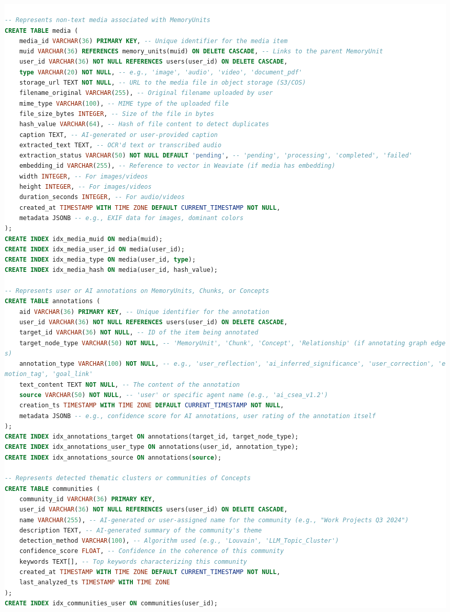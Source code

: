 ```sql

-- Represents non-text media associated with MemoryUnits
CREATE TABLE media (
    media_id VARCHAR(36) PRIMARY KEY, -- Unique identifier for the media item
    muid VARCHAR(36) REFERENCES memory_units(muid) ON DELETE CASCADE, -- Links to the parent MemoryUnit
    user_id VARCHAR(36) NOT NULL REFERENCES users(user_id) ON DELETE CASCADE,
    type VARCHAR(20) NOT NULL, -- e.g., 'image', 'audio', 'video', 'document_pdf'
    storage_url TEXT NOT NULL, -- URL to the media file in object storage (S3/COS)
    filename_original VARCHAR(255), -- Original filename uploaded by user
    mime_type VARCHAR(100), -- MIME type of the uploaded file
    file_size_bytes INTEGER, -- Size of the file in bytes
    hash_value VARCHAR(64), -- Hash of file content to detect duplicates
    caption TEXT, -- AI-generated or user-provided caption
    extracted_text TEXT, -- OCR'd text or transcribed audio
    extraction_status VARCHAR(50) NOT NULL DEFAULT 'pending', -- 'pending', 'processing', 'completed', 'failed'
    embedding_id VARCHAR(255), -- Reference to vector in Weaviate (if media has embedding)
    width INTEGER, -- For images/videos
    height INTEGER, -- For images/videos
    duration_seconds INTEGER, -- For audio/videos
    created_at TIMESTAMP WITH TIME ZONE DEFAULT CURRENT_TIMESTAMP NOT NULL,
    metadata JSONB -- e.g., EXIF data for images, dominant colors
);
CREATE INDEX idx_media_muid ON media(muid);
CREATE INDEX idx_media_user_id ON media(user_id);
CREATE INDEX idx_media_type ON media(user_id, type);
CREATE INDEX idx_media_hash ON media(user_id, hash_value);

-- Represents user or AI annotations on MemoryUnits, Chunks, or Concepts
CREATE TABLE annotations (
    aid VARCHAR(36) PRIMARY KEY, -- Unique identifier for the annotation
    user_id VARCHAR(36) NOT NULL REFERENCES users(user_id) ON DELETE CASCADE,
    target_id VARCHAR(36) NOT NULL, -- ID of the item being annotated
    target_node_type VARCHAR(50) NOT NULL, -- 'MemoryUnit', 'Chunk', 'Concept', 'Relationship' (if annotating graph edges)
    annotation_type VARCHAR(100) NOT NULL, -- e.g., 'user_reflection', 'ai_inferred_significance', 'user_correction', 'emotion_tag', 'goal_link'
    text_content TEXT NOT NULL, -- The content of the annotation
    source VARCHAR(50) NOT NULL, -- 'user' or specific agent name (e.g., 'ai_csea_v1.2')
    creation_ts TIMESTAMP WITH TIME ZONE DEFAULT CURRENT_TIMESTAMP NOT NULL,
    metadata JSONB -- e.g., confidence score for AI annotations, user rating of the annotation itself
);
CREATE INDEX idx_annotations_target ON annotations(target_id, target_node_type);
CREATE INDEX idx_annotations_user_type ON annotations(user_id, annotation_type);
CREATE INDEX idx_annotations_source ON annotations(source);

-- Represents detected thematic clusters or communities of Concepts
CREATE TABLE communities (
    community_id VARCHAR(36) PRIMARY KEY,
    user_id VARCHAR(36) NOT NULL REFERENCES users(user_id) ON DELETE CASCADE,
    name VARCHAR(255), -- AI-generated or user-assigned name for the community (e.g., "Work Projects Q3 2024")
    description TEXT, -- AI-generated summary of the community's theme
    detection_method VARCHAR(100), -- Algorithm used (e.g., 'Louvain', 'LLM_Topic_Cluster')
    confidence_score FLOAT, -- Confidence in the coherence of this community
    keywords TEXT[], -- Top keywords characterizing this community
    created_at TIMESTAMP WITH TIME ZONE DEFAULT CURRENT_TIMESTAMP NOT NULL,
    last_analyzed_ts TIMESTAMP WITH TIME ZONE
);
CREATE INDEX idx_communities_user ON communities(user_id);

```